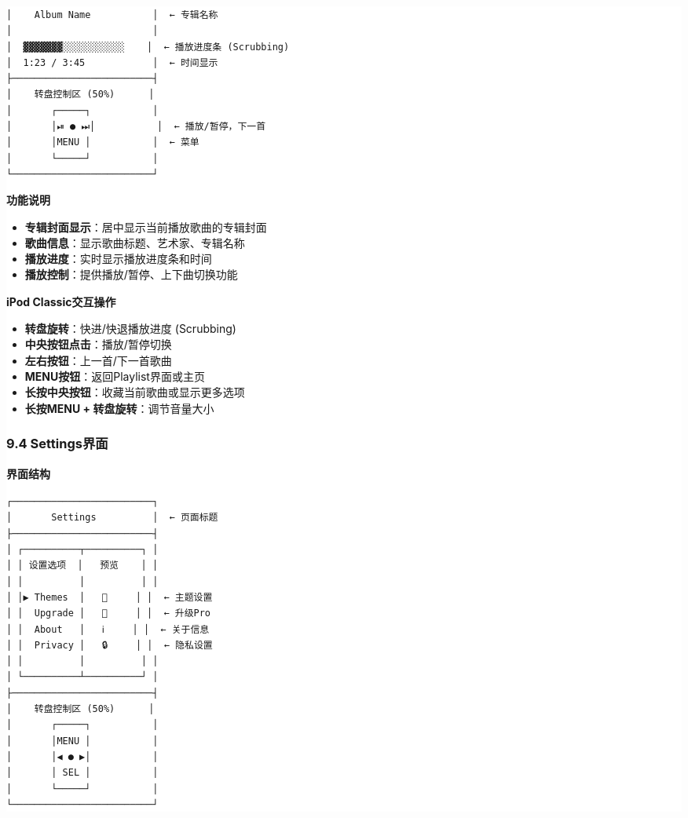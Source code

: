 ```
│    Album Name           │  ← 专辑名称
│                         │
│  ▓▓▓▓▓▓▓░░░░░░░░░░░    │  ← 播放进度条 (Scrubbing)
│  1:23 / 3:45            │  ← 时间显示
├─────────────────────────┤
│    转盘控制区 (50%)      │
│       ┌─────┐           │
│       │⏯ ● ⏭│           │  ← 播放/暂停，下一首
│       │MENU │           │  ← 菜单
│       └─────┘           │
└─────────────────────────┘
```

**功能说明**
- **专辑封面显示**：居中显示当前播放歌曲的专辑封面
- **歌曲信息**：显示歌曲标题、艺术家、专辑名称
- **播放进度**：实时显示播放进度条和时间
- **播放控制**：提供播放/暂停、上下曲切换功能

**iPod Classic交互操作**
- **转盘旋转**：快进/快退播放进度 (Scrubbing)
- **中央按钮点击**：播放/暂停切换
- **左右按钮**：上一首/下一首歌曲
- **MENU按钮**：返回Playlist界面或主页
- **长按中央按钮**：收藏当前歌曲或显示更多选项
- **长按MENU + 转盘旋转**：调节音量大小

### 9.4 Settings界面

**界面结构**
```
┌─────────────────────────┐
│       Settings          │  ← 页面标题
├─────────────────────────┤
│ ┌──────────┬──────────┐ │
│ │ 设置选项  │   预览    │ │
│ │          │          │ │
│ │▶ Themes  │   🎨     │ │  ← 主题设置
│ │  Upgrade │   💎     │ │  ← 升级Pro
│ │  About   │   ℹ️     │ │  ← 关于信息
│ │  Privacy │   🔒     │ │  ← 隐私设置
│ │          │          │ │
│ └──────────┴──────────┘ │
├─────────────────────────┤
│    转盘控制区 (50%)      │
│       ┌─────┐           │
│       │MENU │           │
│       │◀ ● ▶│           │
│       │ SEL │           │
│       └─────┘           │
└─────────────────────────┘
```

